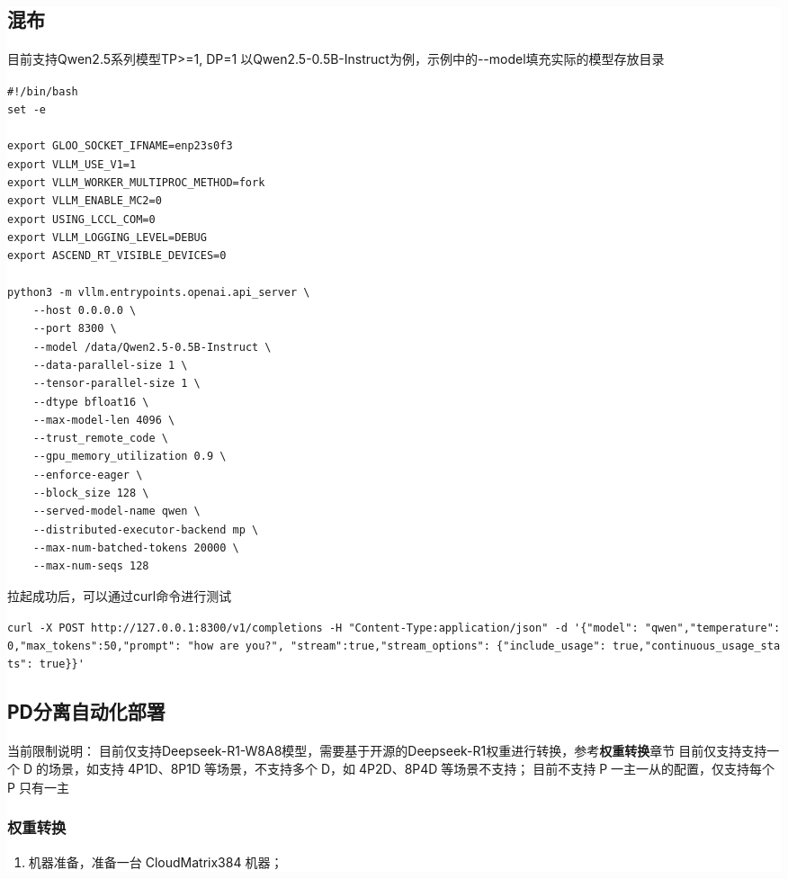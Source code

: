 ## 混布

目前支持Qwen2.5系列模型TP>=1, DP=1
以Qwen2.5-0.5B-Instruct为例，示例中的--model填充实际的模型存放目录

```
#!/bin/bash
set -e

export GLOO_SOCKET_IFNAME=enp23s0f3
export VLLM_USE_V1=1
export VLLM_WORKER_MULTIPROC_METHOD=fork
export VLLM_ENABLE_MC2=0
export USING_LCCL_COM=0
export VLLM_LOGGING_LEVEL=DEBUG
export ASCEND_RT_VISIBLE_DEVICES=0

python3 -m vllm.entrypoints.openai.api_server \
    --host 0.0.0.0 \
    --port 8300 \
    --model /data/Qwen2.5-0.5B-Instruct \
    --data-parallel-size 1 \
    --tensor-parallel-size 1 \
    --dtype bfloat16 \
    --max-model-len 4096 \
    --trust_remote_code \
    --gpu_memory_utilization 0.9 \
    --enforce-eager \
    --block_size 128 \
    --served-model-name qwen \
    --distributed-executor-backend mp \
    --max-num-batched-tokens 20000 \
    --max-num-seqs 128
```

拉起成功后，可以通过curl命令进行测试

```
curl -X POST http://127.0.0.1:8300/v1/completions -H "Content-Type:application/json" -d '{"model": "qwen","temperature":0,"max_tokens":50,"prompt": "how are you?", "stream":true,"stream_options": {"include_usage": true,"continuous_usage_stats": true}}'
```

## PD分离自动化部署

当前限制说明：
目前仅支持Deepseek-R1-W8A8模型，需要基于开源的Deepseek-R1权重进行转换，参考**权重转换**章节
目前仅支持支持一个 D 的场景，如支持 4P1D、8P1D 等场景，不支持多个 D，如 4P2D、8P4D 等场景不支持；
目前不支持 P 一主一从的配置，仅支持每个 P 只有一主

### 权重转换

1. 机器准备，准备一台 CloudMatrix384 机器；
